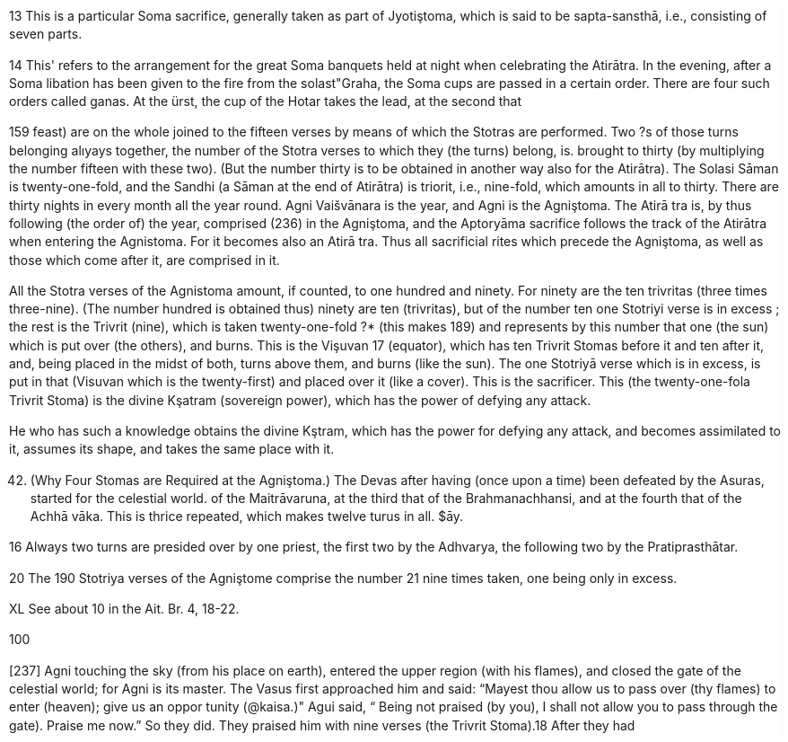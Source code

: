 13 This is a particular Soma sacrifice, generally taken as part of Jyotiştoma, which is said to be sapta-sansthā, i.e., consisting of seven parts. 

14 This' refers to the arrangement for the great Soma banquets held at night when celebrating the Atirātra. In the evening, after a Soma libation has been given to the fire from the solast"Graha, the Soma cups are passed in a certain order. There are four such orders called ganas. At the ürst, the cup of the Hotar takes the lead, at the second that 

159 feast) are on the whole joined to the fifteen verses by means of which the Stotras are performed. Two ?s of those turns belonging alıyays together, the number of the Stotra verses to which they (the turns) belong, is. brought to thirty (by multiplying the number fifteen with these two). (But the number thirty is to be obtained in another way also for the Atirātra). The Solasi Sāman is twenty-one-fold, and the Sandhi (a Sāman at the end of Atirātra) is triorit, i.e., nine-fold, which amounts in all to thirty. There are thirty nights in every month all the year round. Agni Vaišvānara is the year, and Agni is the Agniştoma. The Atirā tra is, by thus following (the order of) the year, comprised (236) in the Agniştoma, and the Aptoryāma sacrifice follows the track of the Atirātra when entering the Agnistoma. For it becomes also an Atirā tra. Thus all sacrificial rites which precede the Agniştoma, as well as those which come after it, are comprised in it. 

All the Stotra verses of the Agnistoma amount, if counted, to one hundred and ninety. For ninety are the ten trivritas (three times three-nine). (The number hundred is obtained thus) ninety are ten (trivritas), but of the number ten one Stotriyi verse is in excess ; the rest is the Trivrit (nine), which is taken twenty-one-fold ?* (this makes 189) and represents by this number that one (the sun) which is put over (the others), and burns. This is the Vişuvan 17 (equator), which has ten Trivrit Stomas before it and ten after it, and, being placed in the midst of both, turns above them, and burns (like the sun). The one Stotriyā verse which is in excess, is put in that (Visuvan which is the twenty-first) and placed over it (like a cover). This is the sacrificer. This (the twenty-one-fola Trivrit Stoma) is the divine Kşatram (sovereign power), which has the power of defying any attack. 

He who has such a knowledge obtains the divine Kştram, which has the power for defying any attack, and becomes assimilated to it, assumes its shape, and takes the same place with it. 

42. (Why Four Stomas are Required at the Agniştoma.) The Devas after having (once upon a time) been defeated by the Asuras, started for the celestial world. of the Maitrāvaruna, at the third that of the Brahmanachhansi, and at the fourth that of the Achhā vāka. This is thrice repeated, which makes twelve turus in all. $āy. 

16 Always two turns are presided over by one priest, the first two by the Adhvarya, the following two by the Pratiprasthātar. 

20 The 190 Stotriya verses of the Agniştome comprise the number 21 nine times taken, one being only in excess. 

XL See about 10 in the Ait. Br. 4, 18-22. 

100 

[237] Agni touching the sky (from his place on earth), entered the upper region (with his flames), and closed the gate of the celestial world; for Agni is its master. The Vasus first approached him and said: “Mayest thou allow us to pass over (thy flames) to enter (heaven); give us an oppor tunity (@kaisa.)" Agui said, “ Being not praised (by you), I shall not allow you to pass through the gate). Praise me now.” So they did. They praised him with nine verses (the Trivrit Stoma).18 After they had 
